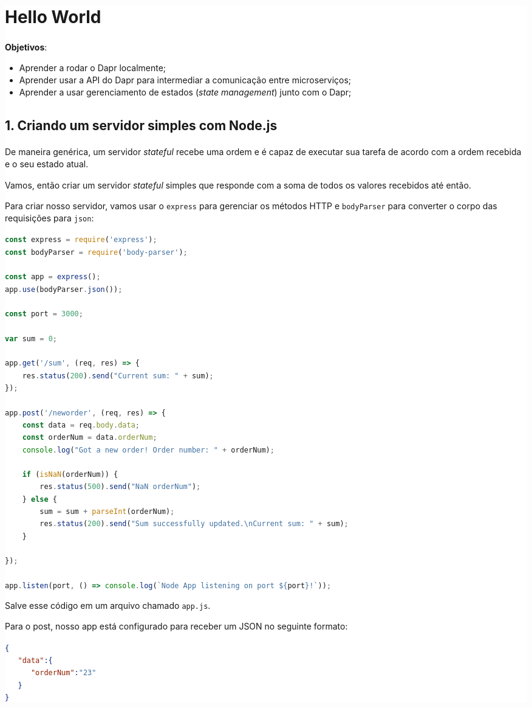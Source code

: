 # Hello World

**Objetivos**:
- Aprender a rodar o Dapr localmente;
- Aprender usar a API do Dapr para intermediar a comunicação entre microserviços;
- Aprender a usar gerenciamento de estados (_state management_) junto com o Dapr;

## 1. Criando um servidor simples com Node.js
De maneira genérica, um servidor _stateful_ recebe uma ordem e é capaz de executar sua tarefa de acordo com a ordem recebida e o seu estado atual.

Vamos, então criar um servidor _stateful_ simples que responde com a soma de todos os valores recebidos até então.

Para criar nosso servidor, vamos usar o `express` para gerenciar os métodos HTTP e `bodyParser` para converter o corpo das requisições para `json`:
~~~js
const express = require('express');
const bodyParser = require('body-parser');

const app = express();
app.use(bodyParser.json());

const port = 3000;

var sum = 0;

app.get('/sum', (req, res) => {
    res.status(200).send("Current sum: " + sum);
});

app.post('/neworder', (req, res) => {
    const data = req.body.data;
    const orderNum = data.orderNum;
    console.log("Got a new order! Order number: " + orderNum);
    
    if (isNaN(orderNum)) {
        res.status(500).send("NaN orderNum");
    } else {
        sum = sum + parseInt(orderNum); 
        res.status(200).send("Sum successfully updated.\nCurrent sum: " + sum);
    }

});

app.listen(port, () => console.log(`Node App listening on port ${port}!`));
~~~

Salve esse código em um arquivo chamado `app.js`.

Para o post, nosso app está configurado para receber um JSON no seguinte formato:
~~~json
{
   "data":{
      "orderNum":"23"
   }
}
~~~
